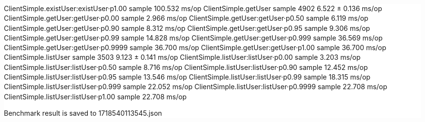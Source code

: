 ClientSimple.existUser:existUser·p1.00      sample        100.532           ms/op
ClientSimple.getUser                        sample  4902    6.522 ± 0.136   ms/op
ClientSimple.getUser:getUser·p0.00          sample          2.966           ms/op
ClientSimple.getUser:getUser·p0.50          sample          6.119           ms/op
ClientSimple.getUser:getUser·p0.90          sample          8.312           ms/op
ClientSimple.getUser:getUser·p0.95          sample          9.306           ms/op
ClientSimple.getUser:getUser·p0.99          sample         14.828           ms/op
ClientSimple.getUser:getUser·p0.999         sample         36.569           ms/op
ClientSimple.getUser:getUser·p0.9999        sample         36.700           ms/op
ClientSimple.getUser:getUser·p1.00          sample         36.700           ms/op
ClientSimple.listUser                       sample  3503    9.123 ± 0.141   ms/op
ClientSimple.listUser:listUser·p0.00        sample          3.203           ms/op
ClientSimple.listUser:listUser·p0.50        sample          8.716           ms/op
ClientSimple.listUser:listUser·p0.90        sample         12.452           ms/op
ClientSimple.listUser:listUser·p0.95        sample         13.546           ms/op
ClientSimple.listUser:listUser·p0.99        sample         18.315           ms/op
ClientSimple.listUser:listUser·p0.999       sample         22.052           ms/op
ClientSimple.listUser:listUser·p0.9999      sample         22.708           ms/op
ClientSimple.listUser:listUser·p1.00        sample         22.708           ms/op

Benchmark result is saved to 1718540113545.json
